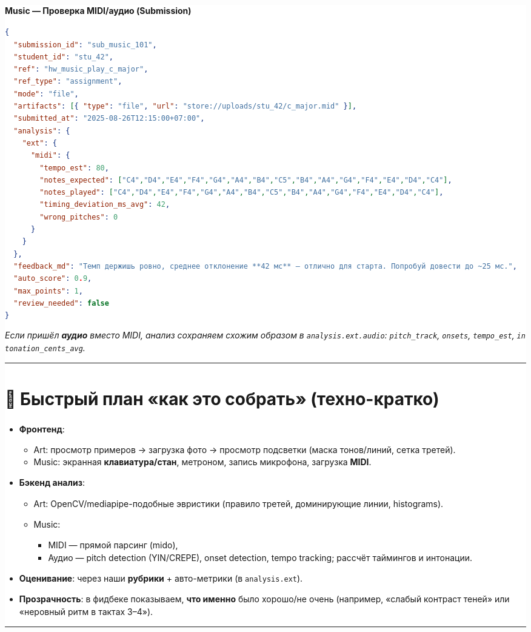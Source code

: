 **Music — Проверка MIDI/аудио (Submission)**

```json
{
  "submission_id": "sub_music_101",
  "student_id": "stu_42",
  "ref": "hw_music_play_c_major",
  "ref_type": "assignment",
  "mode": "file",
  "artifacts": [{ "type": "file", "url": "store://uploads/stu_42/c_major.mid" }],
  "submitted_at": "2025-08-26T12:15:00+07:00",
  "analysis": {
    "ext": {
      "midi": {
        "tempo_est": 80,
        "notes_expected": ["C4","D4","E4","F4","G4","A4","B4","C5","B4","A4","G4","F4","E4","D4","C4"],
        "notes_played": ["C4","D4","E4","F4","G4","A4","B4","C5","B4","A4","G4","F4","E4","D4","C4"],
        "timing_deviation_ms_avg": 42,
        "wrong_pitches": 0
      }
    }
  },
  "feedback_md": "Темп держишь ровно, среднее отклонение **42 мс** — отлично для старта. Попробуй довести до ~25 мс.",
  "auto_score": 0.9,
  "max_points": 1,
  "review_needed": false
}
```

*Если пришёл **аудио** вместо MIDI, анализ сохраняем схожим образом в `analysis.ext.audio`: `pitch_track`, `onsets`, `tempo_est`, `intonation_cents_avg`.*

---

# 🧪 Быстрый план «как это собрать» (техно-кратко)

* **Фронтенд**:

  * Art: просмотр примеров → загрузка фото → просмотр подсветки (маска тонов/линий, сетка третей).
  * Music: экранная **клавиатура/стан**, метроном, запись микрофона, загрузка **MIDI**.
* **Бэкенд анализ**:

  * Art: OpenCV/mediapipe-подобные эвристики (правило третей, доминирующие линии, histograms).
  * Music:

    * MIDI — прямой парсинг (mido),
    * Аудио — pitch detection (YIN/CREPE), onset detection, tempo tracking; рассчёт таймингов и интонации.
* **Оценивание**: через наши **рубрики** + авто-метрики (в `analysis.ext`).
* **Прозрачность**: в фидбеке показываем, **что именно** было хорошо/не очень (например, «слабый контраст теней» или «неровный ритм в тактах 3–4»).

---
